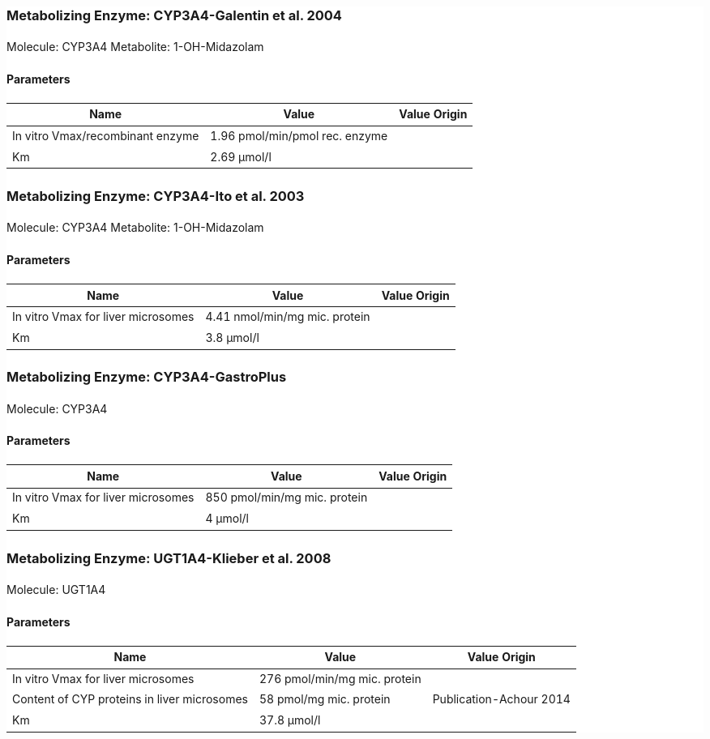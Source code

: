 ### Metabolizing Enzyme: CYP3A4-Galentin et al. 2004

Molecule: CYP3A4
Metabolite: 1-OH-Midazolam
#### Parameters

Name                             | Value                          | Value Origin |
-------------------------------- | ------------------------------ | ------------: |
In vitro Vmax/recombinant enzyme | 1.96 pmol/min/pmol rec. enzyme |              |
Km                               | 2.69 µmol/l                    |              |
### Metabolizing Enzyme: CYP3A4-Ito et al. 2003

Molecule: CYP3A4
Metabolite: 1-OH-Midazolam
#### Parameters

Name                               | Value                         | Value Origin |
---------------------------------- | ----------------------------- | ------------: |
In vitro Vmax for liver microsomes | 4.41 nmol/min/mg mic. protein |              |
Km                                 | 3.8 µmol/l                    |              |
### Metabolizing Enzyme: CYP3A4-GastroPlus

Molecule: CYP3A4
#### Parameters

Name                               | Value                        | Value Origin |
---------------------------------- | ---------------------------- | ------------: |
In vitro Vmax for liver microsomes | 850 pmol/min/mg mic. protein |              |
Km                                 | 4 µmol/l                     |              |
### Metabolizing Enzyme: UGT1A4-Klieber et al. 2008

Molecule: UGT1A4
#### Parameters

Name                                        | Value                        | Value Origin            |
------------------------------------------- | ---------------------------- | ----------------------- |
In vitro Vmax for liver microsomes          | 276 pmol/min/mg mic. protein |                         |
Content of CYP proteins in liver microsomes | 58 pmol/mg mic. protein      | Publication-Achour 2014 |
Km                                          | 37.8 µmol/l                  |                         |
